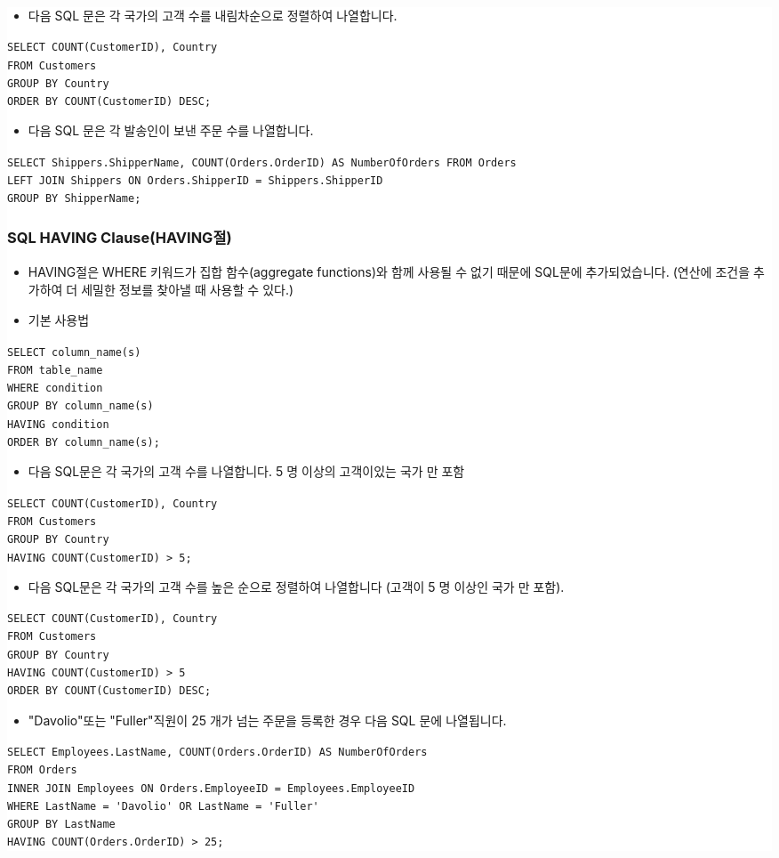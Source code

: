 * 다음 SQL 문은 각 국가의 고객 수를 내림차순으로 정렬하여 나열합니다.
```
SELECT COUNT(CustomerID), Country
FROM Customers
GROUP BY Country
ORDER BY COUNT(CustomerID) DESC;
```

* 다음 SQL 문은 각 발송인이 보낸 주문 수를 나열합니다.
```
SELECT Shippers.ShipperName, COUNT(Orders.OrderID) AS NumberOfOrders FROM Orders
LEFT JOIN Shippers ON Orders.ShipperID = Shippers.ShipperID
GROUP BY ShipperName;
```

### SQL HAVING Clause(HAVING절)
* HAVING절은 WHERE 키워드가 집합 함수(aggregate functions)와 함께 사용될 수 없기 때문에 SQL문에 추가되었습니다. (연산에 조건을 추가하여 더 세밀한 정보를 찾아낼 때 사용할 수 있다.)

* 기본 사용법
```
SELECT column_name(s)
FROM table_name
WHERE condition
GROUP BY column_name(s)
HAVING condition
ORDER BY column_name(s);
```

* 다음 SQL문은 각 국가의 고객 수를 나열합니다. 5 명 이상의 고객이있는 국가 만 포함
```
SELECT COUNT(CustomerID), Country
FROM Customers
GROUP BY Country
HAVING COUNT(CustomerID) > 5;
```

* 다음 SQL문은 각 국가의 고객 수를 높은 순으로 정렬하여 나열합니다 (고객이 5 명 이상인 국가 만 포함).
```
SELECT COUNT(CustomerID), Country
FROM Customers
GROUP BY Country
HAVING COUNT(CustomerID) > 5
ORDER BY COUNT(CustomerID) DESC;
```

* "Davolio"또는 "Fuller"직원이 25 개가 넘는 주문을 등록한 경우 다음 SQL 문에 나열됩니다.
```
SELECT Employees.LastName, COUNT(Orders.OrderID) AS NumberOfOrders
FROM Orders
INNER JOIN Employees ON Orders.EmployeeID = Employees.EmployeeID
WHERE LastName = 'Davolio' OR LastName = 'Fuller'
GROUP BY LastName
HAVING COUNT(Orders.OrderID) > 25;
```
